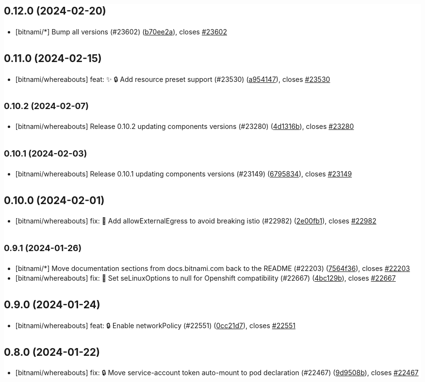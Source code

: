 ## 0.12.0 (2024-02-20)

* [bitnami/*] Bump all versions (#23602) ([b70ee2a](https://github.com/bitnami/charts/commit/b70ee2a30e4dc256bf0ac52928fb2fa7a70f049b)), closes [#23602](https://github.com/bitnami/charts/issues/23602)

## 0.11.0 (2024-02-15)

* [bitnami/whereabouts] feat: :sparkles: :lock: Add resource preset support (#23530) ([a954147](https://github.com/bitnami/charts/commit/a95414799e40a1fa5c40a5bcb768260b97d89006)), closes [#23530](https://github.com/bitnami/charts/issues/23530)

## <small>0.10.2 (2024-02-07)</small>

* [bitnami/whereabouts] Release 0.10.2 updating components versions (#23280) ([4d1316b](https://github.com/bitnami/charts/commit/4d1316b7ad4fa7d6f3ab9cf5eee3a90cd98ad19a)), closes [#23280](https://github.com/bitnami/charts/issues/23280)

## <small>0.10.1 (2024-02-03)</small>

* [bitnami/whereabouts] Release 0.10.1 updating components versions (#23149) ([6795834](https://github.com/bitnami/charts/commit/6795834419b5f35b06f90d1152e3e7e843eab550)), closes [#23149](https://github.com/bitnami/charts/issues/23149)

## 0.10.0 (2024-02-01)

* [bitnami/whereabouts] fix: :bug: Add allowExternalEgress to avoid breaking istio (#22982) ([2e00fb1](https://github.com/bitnami/charts/commit/2e00fb10b15dfe32e67499c51ee90fb26c8b29be)), closes [#22982](https://github.com/bitnami/charts/issues/22982)

## <small>0.9.1 (2024-01-26)</small>

* [bitnami/*] Move documentation sections from docs.bitnami.com back to the README (#22203) ([7564f36](https://github.com/bitnami/charts/commit/7564f36ca1e95ff30ee686652b7ab8690561a707)), closes [#22203](https://github.com/bitnami/charts/issues/22203)
* [bitnami/whereabouts] fix: :bug: Set seLinuxOptions to null for Openshift compatibility (#22667) ([4bc129b](https://github.com/bitnami/charts/commit/4bc129b9f59178ac3ad029e1fc0148b5072e6b36)), closes [#22667](https://github.com/bitnami/charts/issues/22667)

## 0.9.0 (2024-01-24)

* [bitnami/whereabouts] feat: :lock: Enable networkPolicy (#22551) ([0cc21d7](https://github.com/bitnami/charts/commit/0cc21d7bb9473338eab8467893dd2abb9a9d7432)), closes [#22551](https://github.com/bitnami/charts/issues/22551)

## 0.8.0 (2024-01-22)

* [bitnami/whereabouts] fix: :lock: Move service-account token auto-mount to pod declaration (#22467) ([9d9508b](https://github.com/bitnami/charts/commit/9d9508be9a7edeeeac60545aeb4a3b3d38b9eb47)), closes [#22467](https://github.com/bitnami/charts/issues/22467)
